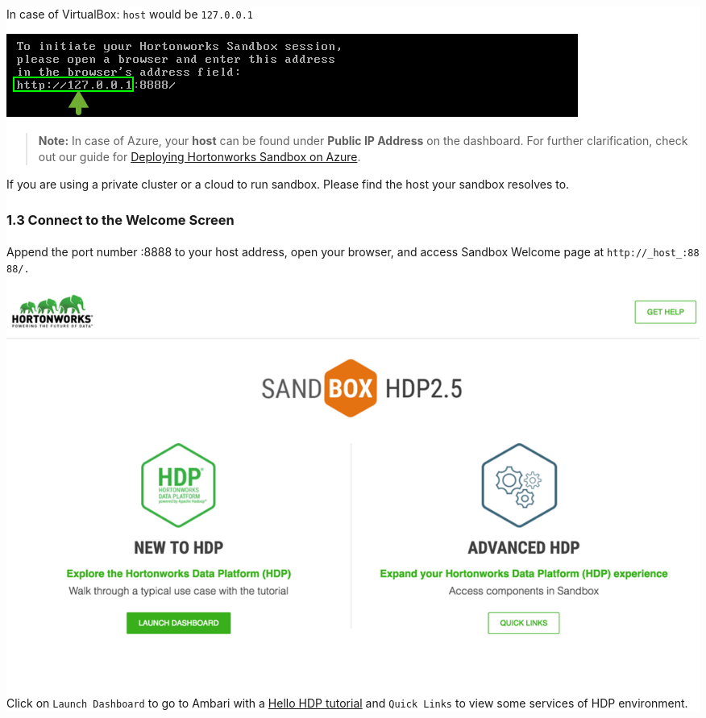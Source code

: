In case of VirtualBox: `host` would be `127.0.0.1`

![Host Address of Sandbox Environment](assets/learn_host_address_learning_the_ropes_sandbox.png)

> **Note:** In case of Azure, your **host** can be found under **Public IP Address** on the dashboard. For further clarification, check out our guide for [Deploying Hortonworks Sandbox on Azure](https://hortonworks.com/hadoop-tutorial/deploying-hortonworks-sandbox-on-microsoft-azure/).

If you are using a private cluster or a cloud to run sandbox. Please find the host your sandbox resolves to.

### 1.3 Connect to the Welcome Screen <a id="connect-to-welcome-screen"></a>

Append the port number :8888 to your host address, open your browser, and access Sandbox Welcome page at `http://_host_:8888/.`

![new_splashscreen](assets/new_splashscreen.png)

Click on `Launch Dashboard` to go to Ambari with a [Hello HDP tutorial](https://hortonworks.com/hadoop-tutorial/hello-world-an-introduction-to-hadoop-hcatalog-hive-and-pig/#section_1) and `Quick Links` to view some services of HDP environment.
